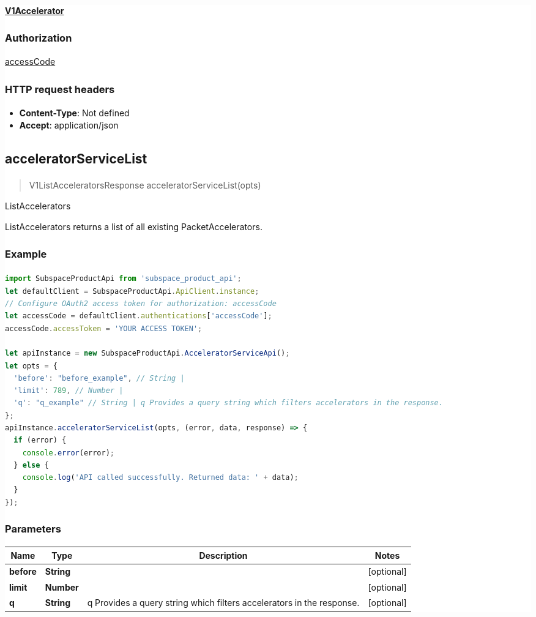 [**V1Accelerator**](V1Accelerator.md)

### Authorization

[accessCode](../README.md#accessCode)

### HTTP request headers

- **Content-Type**: Not defined
- **Accept**: application/json


## acceleratorServiceList

> V1ListAcceleratorsResponse acceleratorServiceList(opts)

ListAccelerators

ListAccelerators returns a list of all existing PacketAccelerators.

### Example

```javascript
import SubspaceProductApi from 'subspace_product_api';
let defaultClient = SubspaceProductApi.ApiClient.instance;
// Configure OAuth2 access token for authorization: accessCode
let accessCode = defaultClient.authentications['accessCode'];
accessCode.accessToken = 'YOUR ACCESS TOKEN';

let apiInstance = new SubspaceProductApi.AcceleratorServiceApi();
let opts = {
  'before': "before_example", // String | 
  'limit': 789, // Number | 
  'q': "q_example" // String | q Provides a query string which filters accelerators in the response.
};
apiInstance.acceleratorServiceList(opts, (error, data, response) => {
  if (error) {
    console.error(error);
  } else {
    console.log('API called successfully. Returned data: ' + data);
  }
});
```

### Parameters


Name | Type | Description  | Notes
------------- | ------------- | ------------- | -------------
 **before** | **String**|  | [optional] 
 **limit** | **Number**|  | [optional] 
 **q** | **String**| q Provides a query string which filters accelerators in the response. | [optional] 
